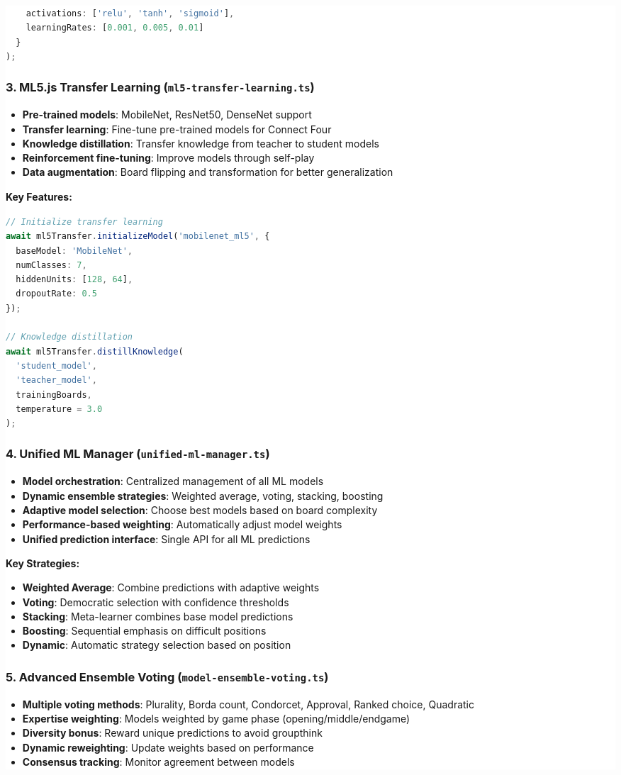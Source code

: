 ```typescript
    activations: ['relu', 'tanh', 'sigmoid'],
    learningRates: [0.001, 0.005, 0.01]
  }
);
```

### 3. **ML5.js Transfer Learning** (`ml5-transfer-learning.ts`)
- **Pre-trained models**: MobileNet, ResNet50, DenseNet support
- **Transfer learning**: Fine-tune pre-trained models for Connect Four
- **Knowledge distillation**: Transfer knowledge from teacher to student models
- **Reinforcement fine-tuning**: Improve models through self-play
- **Data augmentation**: Board flipping and transformation for better generalization

**Key Features:**
```typescript
// Initialize transfer learning
await ml5Transfer.initializeModel('mobilenet_ml5', {
  baseModel: 'MobileNet',
  numClasses: 7,
  hiddenUnits: [128, 64],
  dropoutRate: 0.5
});

// Knowledge distillation
await ml5Transfer.distillKnowledge(
  'student_model',
  'teacher_model',
  trainingBoards,
  temperature = 3.0
);
```

### 4. **Unified ML Manager** (`unified-ml-manager.ts`)
- **Model orchestration**: Centralized management of all ML models
- **Dynamic ensemble strategies**: Weighted average, voting, stacking, boosting
- **Adaptive model selection**: Choose best models based on board complexity
- **Performance-based weighting**: Automatically adjust model weights
- **Unified prediction interface**: Single API for all ML predictions

**Key Strategies:**
- **Weighted Average**: Combine predictions with adaptive weights
- **Voting**: Democratic selection with confidence thresholds
- **Stacking**: Meta-learner combines base model predictions
- **Boosting**: Sequential emphasis on difficult positions
- **Dynamic**: Automatic strategy selection based on position

### 5. **Advanced Ensemble Voting** (`model-ensemble-voting.ts`)
- **Multiple voting methods**: Plurality, Borda count, Condorcet, Approval, Ranked choice, Quadratic
- **Expertise weighting**: Models weighted by game phase (opening/middle/endgame)
- **Diversity bonus**: Reward unique predictions to avoid groupthink
- **Dynamic reweighting**: Update weights based on performance
- **Consensus tracking**: Monitor agreement between models
